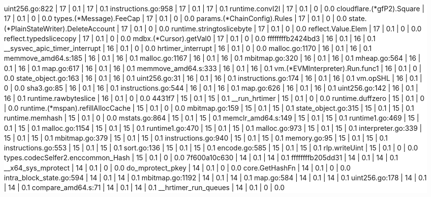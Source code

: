 uint256.go:822                                       |     17 |   0.1 |  17 |   0.1
instructions.go:958                                  |     17 |   0.1 |  17 |   0.1
runtime.convI2I                                      |     17 |   0.1 |   0 |   0.0
cloudflare.(*gfP2).Square                            |     17 |   0.1 |   0 |   0.0
types.(*Message).FeeCap                              |     17 |   0.1 |   0 |   0.0
params.(*ChainConfig).Rules                          |     17 |   0.1 |   0 |   0.0
state.(*PlainStateWriter).DeleteAccount              |     17 |   0.1 |   0 |   0.0
runtime.stringtoslicebyte                            |     17 |   0.1 |   0 |   0.0
reflect.Value.Elem                                   |     17 |   0.1 |   0 |   0.0
reflect.typedslicecopy                               |     17 |   0.1 |   0 |   0.0
mdbx.(*Cursor).getVal0                               |     17 |   0.1 |   0 |   0.0
ffffffffb2424bd3                                     |     16 |   0.1 |  16 |   0.1
__sysvec_apic_timer_interrupt                        |     16 |   0.1 |   0 |   0.0
hrtimer_interrupt                                    |     16 |   0.1 |   0 |   0.0
malloc.go:1170                                       |     16 |   0.1 |  16 |   0.1
memmove_amd64.s:185                                  |     16 |   0.1 |  16 |   0.1
malloc.go:1167                                       |     16 |   0.1 |  16 |   0.1
mbitmap.go:320                                       |     16 |   0.1 |  16 |   0.1
mheap.go:564                                         |     16 |   0.1 |  16 |   0.1
map.go:617                                           |     16 |   0.1 |  16 |   0.1
memmove_amd64.s:333                                  |     16 |   0.1 |  16 |   0.1
vm.(*EVMInterpreter).Run.func1                       |     16 |   0.1 |   0 |   0.0
state_object.go:163                                  |     16 |   0.1 |  16 |   0.1
uint256.go:31                                        |     16 |   0.1 |  16 |   0.1
instructions.go:174                                  |     16 |   0.1 |  16 |   0.1
vm.opSHL                                             |     16 |   0.1 |   0 |   0.0
sha3.go:85                                           |     16 |   0.1 |  16 |   0.1
instructions.go:544                                  |     16 |   0.1 |  16 |   0.1
map.go:626                                           |     16 |   0.1 |  16 |   0.1
uint256.go:142                                       |     16 |   0.1 |  16 |   0.1
runtime.rawbyteslice                                 |     16 |   0.1 |   0 |   0.0
4431f7                                               |     15 |   0.1 |  15 |   0.1
__run_hrtimer                                        |     15 |   0.1 |   0 |   0.0
runtime.duffzero                                     |     15 |   0.1 |   0 |   0.0
runtime.(*mspan).refillAllocCache                    |     15 |   0.1 |   0 |   0.0
mbitmap.go:159                                       |     15 |   0.1 |  15 |   0.1
state_object.go:315                                  |     15 |   0.1 |  15 |   0.1
runtime.memhash                                      |     15 |   0.1 |   0 |   0.0
mstats.go:864                                        |     15 |   0.1 |  15 |   0.1
memclr_amd64.s:149                                   |     15 |   0.1 |  15 |   0.1
runtime1.go:469                                      |     15 |   0.1 |  15 |   0.1
malloc.go:1154                                       |     15 |   0.1 |  15 |   0.1
runtime1.go:470                                      |     15 |   0.1 |  15 |   0.1
malloc.go:973                                        |     15 |   0.1 |  15 |   0.1
interpreter.go:339                                   |     15 |   0.1 |  15 |   0.1
mbitmap.go:379                                       |     15 |   0.1 |  15 |   0.1
instructions.go:940                                  |     15 |   0.1 |  15 |   0.1
memory.go:95                                         |     15 |   0.1 |  15 |   0.1
instructions.go:553                                  |     15 |   0.1 |  15 |   0.1
sort.go:136                                          |     15 |   0.1 |  15 |   0.1
encode.go:585                                        |     15 |   0.1 |  15 |   0.1
rlp.writeUint                                        |     15 |   0.1 |   0 |   0.0
types.codecSelfer2.enccommon_Hash                    |     15 |   0.1 |   0 |   0.0
7f600a10c630                                         |     14 |   0.1 |  14 |   0.1
ffffffffb205dd31                                     |     14 |   0.1 |  14 |   0.1
__x64_sys_mprotect                                   |     14 |   0.1 |   0 |   0.0
do_mprotect_pkey                                     |     14 |   0.1 |   0 |   0.0
core.GetHashFn                                       |     14 |   0.1 |   0 |   0.0
intra_block_state.go:594                             |     14 |   0.1 |  14 |   0.1
mbitmap.go:1192                                      |     14 |   0.1 |  14 |   0.1
map.go:584                                           |     14 |   0.1 |  14 |   0.1
uint256.go:178                                       |     14 |   0.1 |  14 |   0.1
compare_amd64.s:71                                   |     14 |   0.1 |  14 |   0.1
__hrtimer_run_queues                                 |     14 |   0.1 |   0 |   0.0